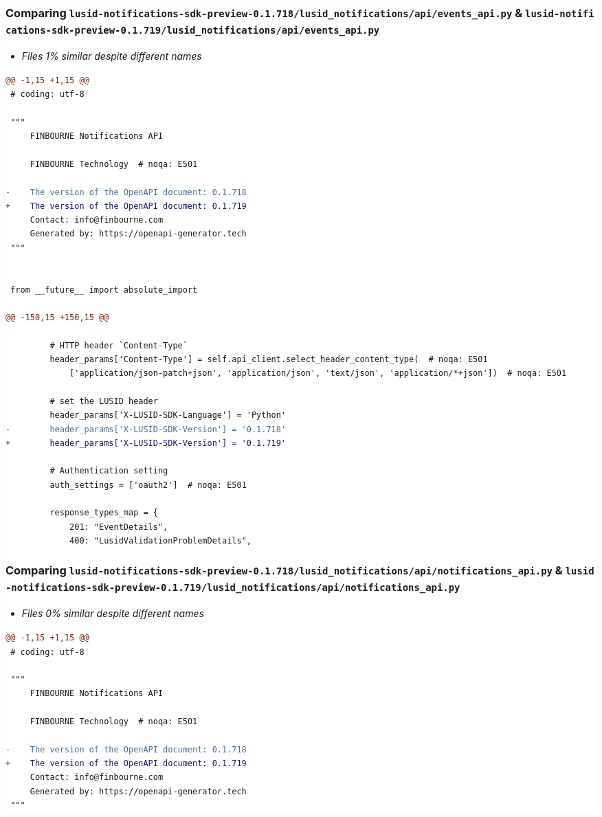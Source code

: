 ### Comparing `lusid-notifications-sdk-preview-0.1.718/lusid_notifications/api/events_api.py` & `lusid-notifications-sdk-preview-0.1.719/lusid_notifications/api/events_api.py`

 * *Files 1% similar despite different names*

```diff
@@ -1,15 +1,15 @@
 # coding: utf-8
 
 """
     FINBOURNE Notifications API
 
     FINBOURNE Technology  # noqa: E501
 
-    The version of the OpenAPI document: 0.1.718
+    The version of the OpenAPI document: 0.1.719
     Contact: info@finbourne.com
     Generated by: https://openapi-generator.tech
 """
 
 
 from __future__ import absolute_import
 
@@ -150,15 +150,15 @@
 
         # HTTP header `Content-Type`
         header_params['Content-Type'] = self.api_client.select_header_content_type(  # noqa: E501
             ['application/json-patch+json', 'application/json', 'text/json', 'application/*+json'])  # noqa: E501
 
         # set the LUSID header
         header_params['X-LUSID-SDK-Language'] = 'Python'
-        header_params['X-LUSID-SDK-Version'] = '0.1.718'
+        header_params['X-LUSID-SDK-Version'] = '0.1.719'
 
         # Authentication setting
         auth_settings = ['oauth2']  # noqa: E501
 
         response_types_map = {
             201: "EventDetails",
             400: "LusidValidationProblemDetails",
```

### Comparing `lusid-notifications-sdk-preview-0.1.718/lusid_notifications/api/notifications_api.py` & `lusid-notifications-sdk-preview-0.1.719/lusid_notifications/api/notifications_api.py`

 * *Files 0% similar despite different names*

```diff
@@ -1,15 +1,15 @@
 # coding: utf-8
 
 """
     FINBOURNE Notifications API
 
     FINBOURNE Technology  # noqa: E501
 
-    The version of the OpenAPI document: 0.1.718
+    The version of the OpenAPI document: 0.1.719
     Contact: info@finbourne.com
     Generated by: https://openapi-generator.tech
 """
```